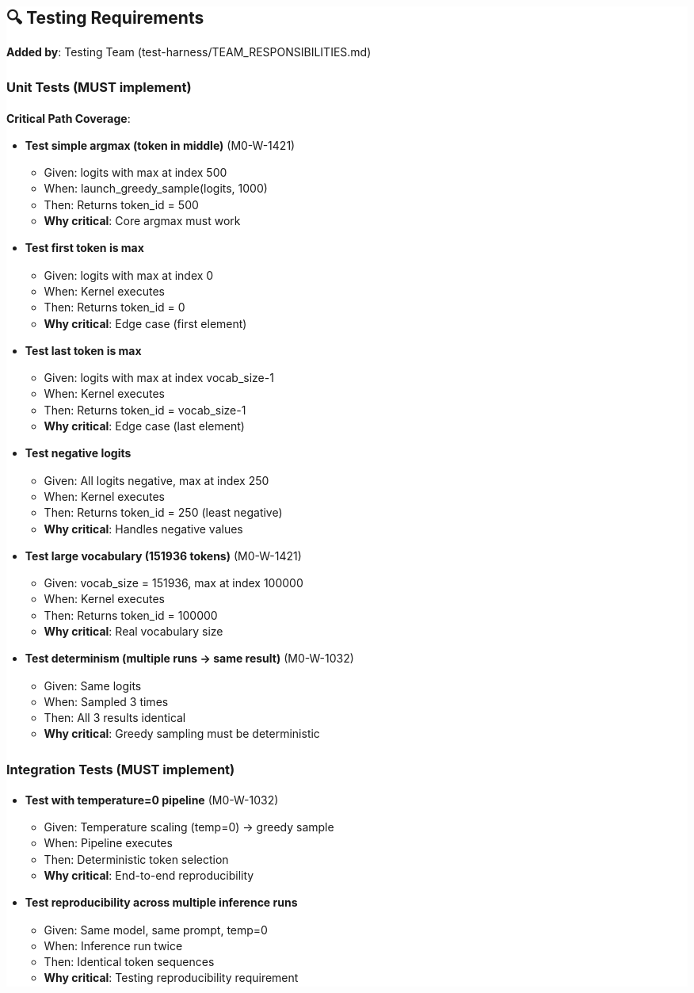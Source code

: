 
## 🔍 Testing Requirements

**Added by**: Testing Team (test-harness/TEAM_RESPONSIBILITIES.md)

### Unit Tests (MUST implement)

**Critical Path Coverage**:
- **Test simple argmax (token in middle)** (M0-W-1421)
  - Given: logits with max at index 500
  - When: launch_greedy_sample(logits, 1000)
  - Then: Returns token_id = 500
  - **Why critical**: Core argmax must work

- **Test first token is max**
  - Given: logits with max at index 0
  - When: Kernel executes
  - Then: Returns token_id = 0
  - **Why critical**: Edge case (first element)

- **Test last token is max**
  - Given: logits with max at index vocab_size-1
  - When: Kernel executes
  - Then: Returns token_id = vocab_size-1
  - **Why critical**: Edge case (last element)

- **Test negative logits**
  - Given: All logits negative, max at index 250
  - When: Kernel executes
  - Then: Returns token_id = 250 (least negative)
  - **Why critical**: Handles negative values

- **Test large vocabulary (151936 tokens)** (M0-W-1421)
  - Given: vocab_size = 151936, max at index 100000
  - When: Kernel executes
  - Then: Returns token_id = 100000
  - **Why critical**: Real vocabulary size

- **Test determinism (multiple runs → same result)** (M0-W-1032)
  - Given: Same logits
  - When: Sampled 3 times
  - Then: All 3 results identical
  - **Why critical**: Greedy sampling must be deterministic

### Integration Tests (MUST implement)

- **Test with temperature=0 pipeline** (M0-W-1032)
  - Given: Temperature scaling (temp=0) → greedy sample
  - When: Pipeline executes
  - Then: Deterministic token selection
  - **Why critical**: End-to-end reproducibility

- **Test reproducibility across multiple inference runs**
  - Given: Same model, same prompt, temp=0
  - When: Inference run twice
  - Then: Identical token sequences
  - **Why critical**: Testing reproducibility requirement

